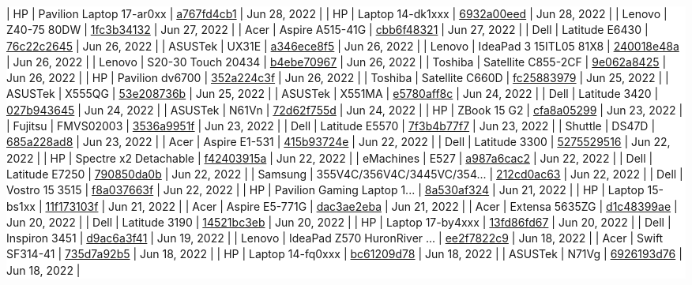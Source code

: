 | HP            | Pavilion Laptop 17-ar0xx    | [a767fd4cb1](https://linux-hardware.org/?probe=a767fd4cb1) | Jun 28, 2022 |
| HP            | Laptop 14-dk1xxx            | [6932a00eed](https://linux-hardware.org/?probe=6932a00eed) | Jun 28, 2022 |
| Lenovo        | Z40-75 80DW                 | [1fc3b34132](https://linux-hardware.org/?probe=1fc3b34132) | Jun 27, 2022 |
| Acer          | Aspire A515-41G             | [cbb6f48321](https://linux-hardware.org/?probe=cbb6f48321) | Jun 27, 2022 |
| Dell          | Latitude E6430              | [76c22c2645](https://linux-hardware.org/?probe=76c22c2645) | Jun 26, 2022 |
| ASUSTek       | UX31E                       | [a346ece8f5](https://linux-hardware.org/?probe=a346ece8f5) | Jun 26, 2022 |
| Lenovo        | IdeaPad 3 15ITL05 81X8      | [240018e48a](https://linux-hardware.org/?probe=240018e48a) | Jun 26, 2022 |
| Lenovo        | S20-30 Touch 20434          | [b4ebe70967](https://linux-hardware.org/?probe=b4ebe70967) | Jun 26, 2022 |
| Toshiba       | Satellite C855-2CF          | [9e062a8425](https://linux-hardware.org/?probe=9e062a8425) | Jun 26, 2022 |
| HP            | Pavilion dv6700             | [352a224c3f](https://linux-hardware.org/?probe=352a224c3f) | Jun 26, 2022 |
| Toshiba       | Satellite C660D             | [fc25883979](https://linux-hardware.org/?probe=fc25883979) | Jun 25, 2022 |
| ASUSTek       | X555QG                      | [53e208736b](https://linux-hardware.org/?probe=53e208736b) | Jun 25, 2022 |
| ASUSTek       | X551MA                      | [e5780aff8c](https://linux-hardware.org/?probe=e5780aff8c) | Jun 24, 2022 |
| Dell          | Latitude 3420               | [027b943645](https://linux-hardware.org/?probe=027b943645) | Jun 24, 2022 |
| ASUSTek       | N61Vn                       | [72d62f755d](https://linux-hardware.org/?probe=72d62f755d) | Jun 24, 2022 |
| HP            | ZBook 15 G2                 | [cfa8a05299](https://linux-hardware.org/?probe=cfa8a05299) | Jun 23, 2022 |
| Fujitsu       | FMVS02003                   | [3536a9951f](https://linux-hardware.org/?probe=3536a9951f) | Jun 23, 2022 |
| Dell          | Latitude E5570              | [7f3b4b77f7](https://linux-hardware.org/?probe=7f3b4b77f7) | Jun 23, 2022 |
| Shuttle       | DS47D                       | [685a228ad8](https://linux-hardware.org/?probe=685a228ad8) | Jun 23, 2022 |
| Acer          | Aspire E1-531               | [415b93724e](https://linux-hardware.org/?probe=415b93724e) | Jun 22, 2022 |
| Dell          | Latitude 3300               | [5275529516](https://linux-hardware.org/?probe=5275529516) | Jun 22, 2022 |
| HP            | Spectre x2 Detachable       | [f42403915a](https://linux-hardware.org/?probe=f42403915a) | Jun 22, 2022 |
| eMachines     | E527                        | [a987a6cac2](https://linux-hardware.org/?probe=a987a6cac2) | Jun 22, 2022 |
| Dell          | Latitude E7250              | [790850da0b](https://linux-hardware.org/?probe=790850da0b) | Jun 22, 2022 |
| Samsung       | 355V4C/356V4C/3445VC/354... | [212cd0ac63](https://linux-hardware.org/?probe=212cd0ac63) | Jun 22, 2022 |
| Dell          | Vostro 15 3515              | [f8a037663f](https://linux-hardware.org/?probe=f8a037663f) | Jun 22, 2022 |
| HP            | Pavilion Gaming Laptop 1... | [8a530af324](https://linux-hardware.org/?probe=8a530af324) | Jun 21, 2022 |
| HP            | Laptop 15-bs1xx             | [11f173103f](https://linux-hardware.org/?probe=11f173103f) | Jun 21, 2022 |
| Acer          | Aspire E5-771G              | [dac3ae2eba](https://linux-hardware.org/?probe=dac3ae2eba) | Jun 21, 2022 |
| Acer          | Extensa 5635ZG              | [d1c48399ae](https://linux-hardware.org/?probe=d1c48399ae) | Jun 20, 2022 |
| Dell          | Latitude 3190               | [14521bc3eb](https://linux-hardware.org/?probe=14521bc3eb) | Jun 20, 2022 |
| HP            | Laptop 17-by4xxx            | [13fd86fd67](https://linux-hardware.org/?probe=13fd86fd67) | Jun 20, 2022 |
| Dell          | Inspiron 3451               | [d9ac6a3f41](https://linux-hardware.org/?probe=d9ac6a3f41) | Jun 19, 2022 |
| Lenovo        | IdeaPad Z570 HuronRiver ... | [ee2f7822c9](https://linux-hardware.org/?probe=ee2f7822c9) | Jun 18, 2022 |
| Acer          | Swift SF314-41              | [735d7a92b5](https://linux-hardware.org/?probe=735d7a92b5) | Jun 18, 2022 |
| HP            | Laptop 14-fq0xxx            | [bc61209d78](https://linux-hardware.org/?probe=bc61209d78) | Jun 18, 2022 |
| ASUSTek       | N71Vg                       | [6926193d76](https://linux-hardware.org/?probe=6926193d76) | Jun 18, 2022 |